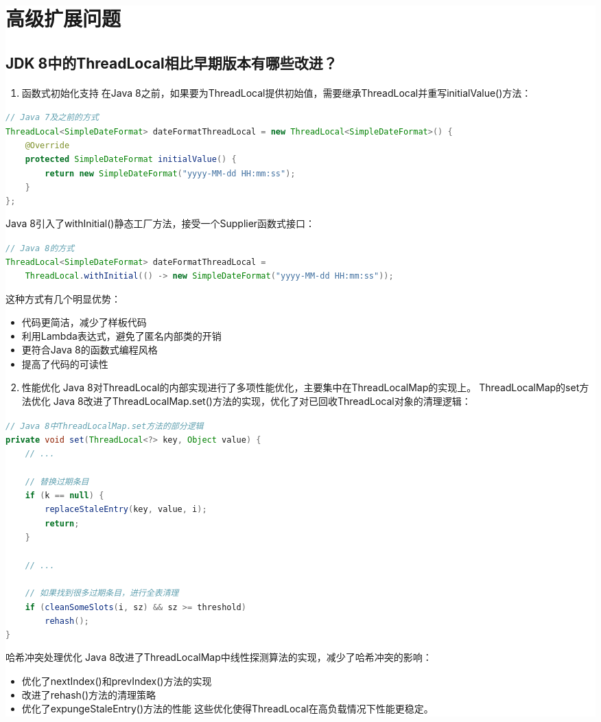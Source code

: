 
# 高级扩展问题
## JDK 8中的ThreadLocal相比早期版本有哪些改进？
1. 函数式初始化支持
在Java 8之前，如果要为ThreadLocal提供初始值，需要继承ThreadLocal并重写initialValue()方法：
```java
// Java 7及之前的方式
ThreadLocal<SimpleDateFormat> dateFormatThreadLocal = new ThreadLocal<SimpleDateFormat>() {
    @Override
    protected SimpleDateFormat initialValue() {
        return new SimpleDateFormat("yyyy-MM-dd HH:mm:ss");
    }
};
```
Java 8引入了withInitial()静态工厂方法，接受一个Supplier函数式接口：
```java
// Java 8的方式
ThreadLocal<SimpleDateFormat> dateFormatThreadLocal = 
    ThreadLocal.withInitial(() -> new SimpleDateFormat("yyyy-MM-dd HH:mm:ss"));
```
这种方式有几个明显优势：
- 代码更简洁，减少了样板代码
- 利用Lambda表达式，避免了匿名内部类的开销
- 更符合Java 8的函数式编程风格
- 提高了代码的可读性
2. 性能优化
Java 8对ThreadLocal的内部实现进行了多项性能优化，主要集中在ThreadLocalMap的实现上。
ThreadLocalMap的set方法优化
Java 8改进了ThreadLocalMap.set()方法的实现，优化了对已回收ThreadLocal对象的清理逻辑：
```java
// Java 8中ThreadLocalMap.set方法的部分逻辑
private void set(ThreadLocal<?> key, Object value) {
    // ...
    
    // 替换过期条目
    if (k == null) {
        replaceStaleEntry(key, value, i);
        return;
    }
    
    // ...
    
    // 如果找到很多过期条目，进行全表清理
    if (cleanSomeSlots(i, sz) && sz >= threshold)
        rehash();
}
```
哈希冲突处理优化
Java 8改进了ThreadLocalMap中线性探测算法的实现，减少了哈希冲突的影响：
- 优化了nextIndex()和prevIndex()方法的实现
- 改进了rehash()方法的清理策略
- 优化了expungeStaleEntry()方法的性能
这些优化使得ThreadLocal在高负载情况下性能更稳定。
